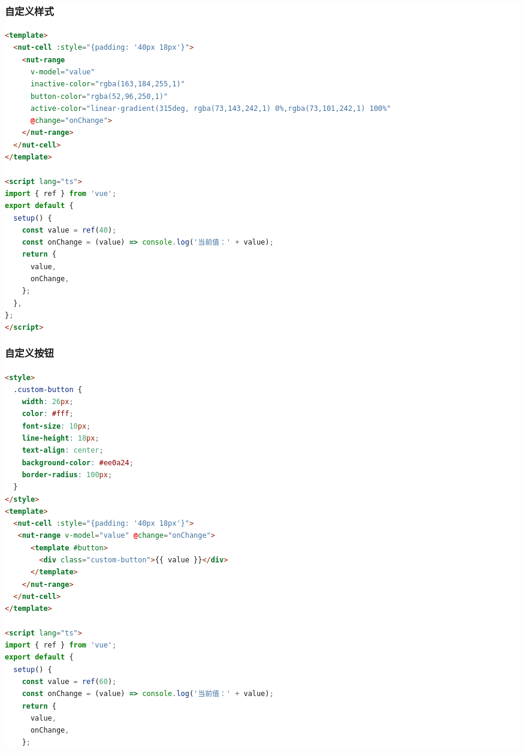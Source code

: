 ### 自定义样式

```html
<template>
  <nut-cell :style="{padding: '40px 18px'}">
    <nut-range
      v-model="value"
      inactive-color="rgba(163,184,255,1)"
      button-color="rgba(52,96,250,1)"
      active-color="linear-gradient(315deg, rgba(73,143,242,1) 0%,rgba(73,101,242,1) 100%"
      @change="onChange">
    </nut-range>
  </nut-cell>
</template>

<script lang="ts">
import { ref } from 'vue';
export default {
  setup() {
    const value = ref(40);
    const onChange = (value) => console.log('当前值：' + value);
    return {
      value,
      onChange,
    };
  },
};
</script>
```

### 自定义按钮

```html
<style>
  .custom-button {
    width: 26px;
    color: #fff;
    font-size: 10px;
    line-height: 18px;
    text-align: center;
    background-color: #ee0a24;
    border-radius: 100px;
  }
</style>
<template>
  <nut-cell :style="{padding: '40px 18px'}">
   <nut-range v-model="value" @change="onChange">
      <template #button>
        <div class="custom-button">{{ value }}</div>
      </template>
    </nut-range>
  </nut-cell>
</template>

<script lang="ts">
import { ref } from 'vue';
export default {
  setup() {
    const value = ref(60);
    const onChange = (value) => console.log('当前值：' + value);
    return {
      value,
      onChange,
    };
```